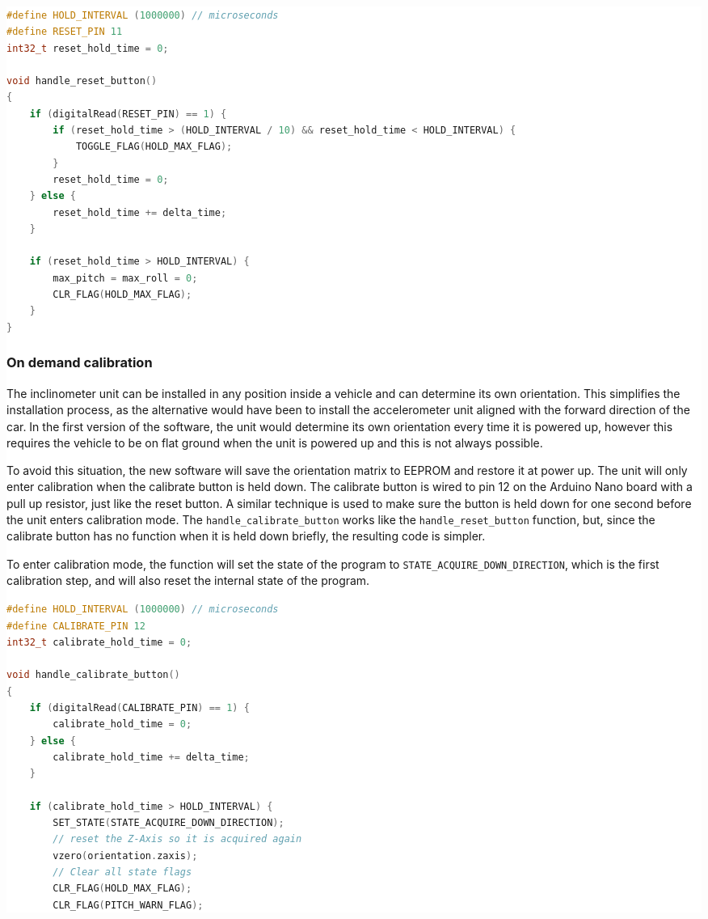```C
#define HOLD_INTERVAL (1000000) // microseconds
#define RESET_PIN 11
int32_t reset_hold_time = 0;

void handle_reset_button()
{
    if (digitalRead(RESET_PIN) == 1) {
        if (reset_hold_time > (HOLD_INTERVAL / 10) && reset_hold_time < HOLD_INTERVAL) {
            TOGGLE_FLAG(HOLD_MAX_FLAG);
        }
        reset_hold_time = 0;
    } else {
        reset_hold_time += delta_time;
    }

    if (reset_hold_time > HOLD_INTERVAL) {
        max_pitch = max_roll = 0;
        CLR_FLAG(HOLD_MAX_FLAG);
    }
}
```

### On demand calibration

The inclinometer unit can be installed in any position inside a vehicle and
can determine its own orientation.  This simplifies the installation process,
as the alternative would have been to install the accelerometer unit aligned
with the forward direction of the car.  In the first version of the software,
the unit would determine its own orientation every time it is powered up,
however this requires the vehicle to be on flat ground when the unit is
powered up and this is not always possible.

To avoid this situation, the new software will save the orientation matrix to
EEPROM and restore it at power up.  The unit will only enter calibration when
the calibrate button is held down.  The calibrate button is wired to pin 12 on
the Arduino Nano board with a pull up resistor, just like the reset button.  A
similar technique is used to make sure the button is held down for one second
before the unit enters calibration mode.  The `handle_calibrate_button` works
like the `handle_reset_button` function, but, since the calibrate button has
no function when it is held down briefly, the resulting code is simpler.

To enter calibration mode, the function will set the state of the program to
`STATE_ACQUIRE_DOWN_DIRECTION`, which is the first calibration step, and will
also reset the internal state of the program.

```C
#define HOLD_INTERVAL (1000000) // microseconds
#define CALIBRATE_PIN 12
int32_t calibrate_hold_time = 0;

void handle_calibrate_button()
{
    if (digitalRead(CALIBRATE_PIN) == 1) {
        calibrate_hold_time = 0;
    } else {
        calibrate_hold_time += delta_time;
    }

    if (calibrate_hold_time > HOLD_INTERVAL) {
        SET_STATE(STATE_ACQUIRE_DOWN_DIRECTION);
        // reset the Z-Axis so it is acquired again
        vzero(orientation.zaxis);
        // Clear all state flags
        CLR_FLAG(HOLD_MAX_FLAG);
        CLR_FLAG(PITCH_WARN_FLAG);
```